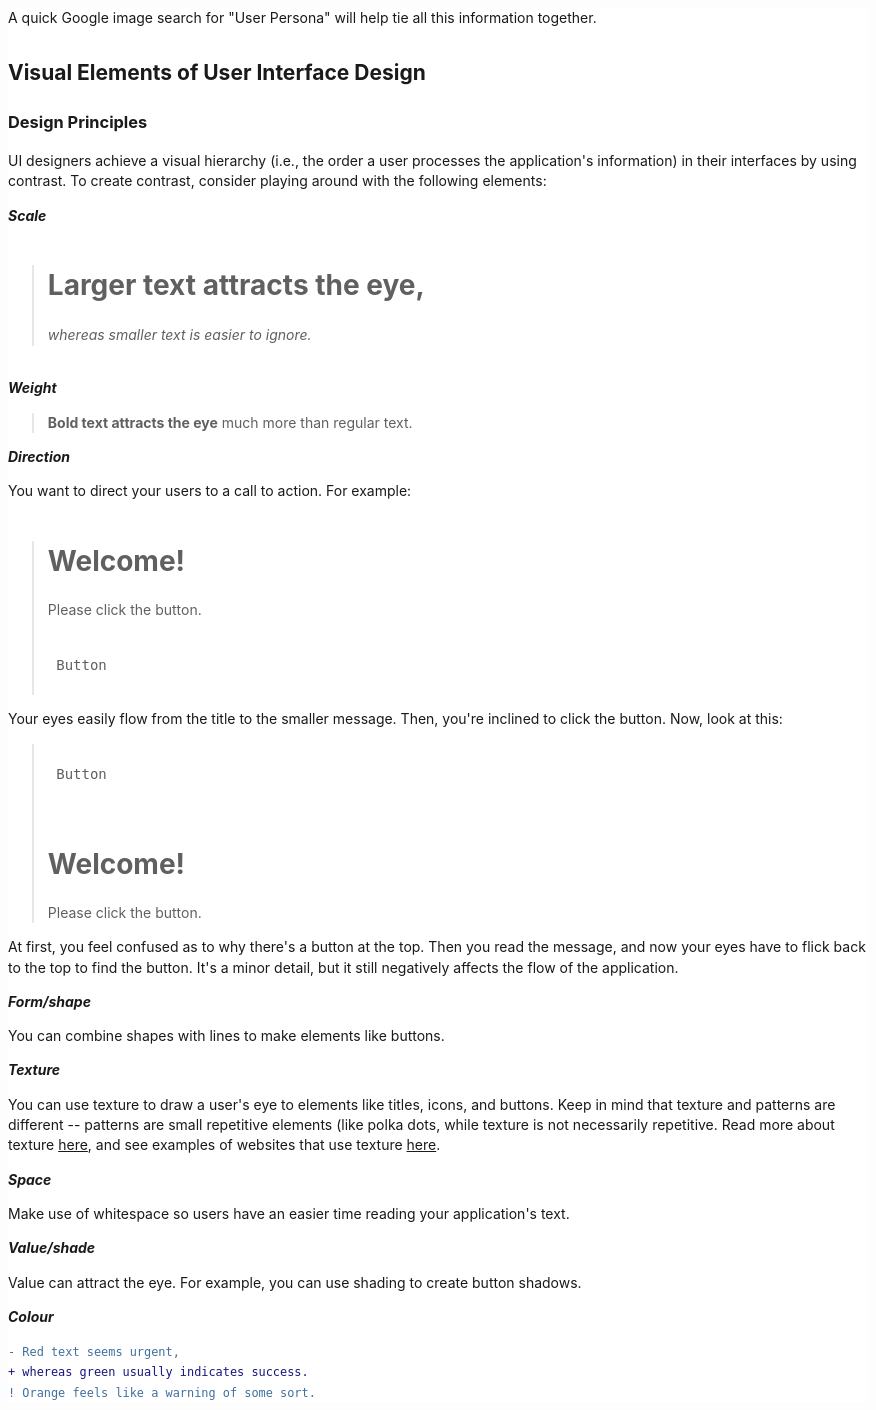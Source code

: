 A quick Google image search for "User Persona" will help tie all this information together.

## Visual Elements of User Interface Design
### Design Principles

UI designers achieve a visual hierarchy (i.e., the order a user processes the application's information) in their interfaces by using contrast. To create contrast, consider playing around with the following elements:

**_Scale_**
> <h1>Larger text attracts the eye,</h1> <h6>whereas smaller text is easier to ignore.</h6>

**_Weight_**
> **Bold text attracts the eye** much more than regular text.

**_Direction_**

You want to direct your users to a call to action. For example:
> <h1>Welcome!</h1> 
> <p>Please click the button.</p>
> <kbd> <br> Button <br> </kbd>
Your eyes easily flow from the title to the smaller message. Then, you're inclined to click the button. Now, look at this:
> <kbd> <br> Button <br> </kbd>
> <h1>Welcome!</h1> 
> Please click the button. 
At first, you feel confused as to why there's a button at the top. Then you read the message, and now your eyes have to flick back to the top to find the button. It's a minor detail, but it still negatively affects the flow of the application.

**_Form/shape_**

You can combine shapes with lines to make elements like buttons.

**_Texture_**

You can use texture to draw a user's eye to elements like titles, icons, and buttons. Keep in mind that texture and patterns are different -- patterns are small repetitive elements (like polka dots, while texture is not necessarily repetitive. Read more about texture [here](https://uxdesign.cc/web-design-theory-texture-1e07c29b10e5), and see examples of websites that use texture [here](https://www.webfx.com/blog/web-design/textured-website-designs-inspiration/).

**_Space_**

Make use of whitespace so users have an easier time reading your application's text.

**_Value/shade_**

Value can attract the eye. For example, you can use shading to create button shadows.

**_Colour_**
```diff
- Red text seems urgent,
+ whereas green usually indicates success.
! Orange feels like a warning of some sort.
```
